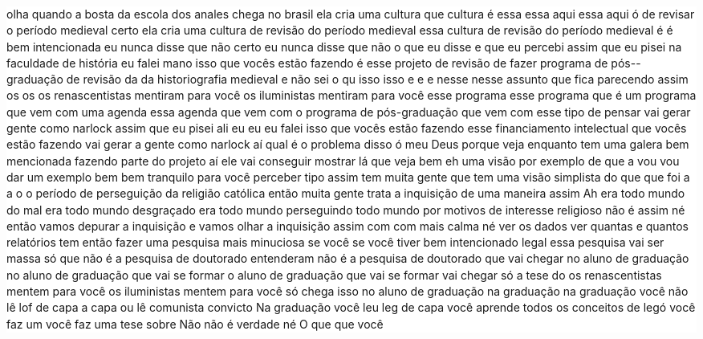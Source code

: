 olha quando a bosta da escola dos anales
chega no brasil ela cria uma cultura que
cultura é essa essa aqui essa aqui ó de
revisar o período medieval certo ela
cria uma cultura de revisão do período
medieval essa cultura de revisão do
período medieval é é bem intencionada eu
nunca disse que não certo eu nunca disse
que não o que eu disse e que eu percebi
assim que eu pisei na faculdade de
história eu falei mano isso que vocês
estão fazendo é esse projeto de revisão
de fazer programa de pós--graduação de
revisão da da historiografia medieval e
não sei o qu isso isso e e e nesse nesse
assunto que fica parecendo assim os os
os renascentistas mentiram para você os
iluministas mentiram para você esse
programa esse programa que é um programa
que vem com uma agenda essa agenda que
vem com o programa de pós-graduação que
vem com esse tipo de pensar vai gerar
gente como narlock assim que eu pisei
ali eu eu eu falei isso que vocês estão
fazendo esse financiamento intelectual
que vocês estão fazendo vai gerar a
gente como narlock aí qual é o problema
disso ó meu Deus porque veja enquanto
tem uma galera bem mencionada fazendo
parte do projeto aí ele vai conseguir
mostrar lá que veja bem
eh uma visão por exemplo de que a vou
vou dar um exemplo bem bem tranquilo
para você perceber tipo assim tem muita
gente que tem uma visão simplista do que
que foi a
a o o período de perseguição da religião
católica então muita gente trata a
inquisição de uma maneira assim Ah era
todo mundo do mal era todo mundo
desgraçado era todo mundo perseguindo
todo mundo por motivos de interesse
religioso não é assim né então vamos
depurar a inquisição e vamos olhar a
inquisição assim com com mais calma né
ver os dados ver quantas e quantos
relatórios tem então fazer uma pesquisa
mais minuciosa se você se você tiver bem
intencionado legal essa pesquisa vai ser
massa só que não é a pesquisa de
doutorado entenderam
não é a pesquisa de doutorado que vai
chegar no aluno de graduação no aluno de
graduação que vai se formar o aluno de
graduação que vai se formar vai chegar
só a tese do os renascentistas mentem
para você os iluministas mentem para
você só chega isso no aluno de graduação
na graduação na graduação você não lê
lof de capa a capa ou lê comunista
convicto Na graduação você leu leg de
capa você aprende todos os conceitos de
legó você faz um você faz uma tese sobre
Não não é verdade né O que que você